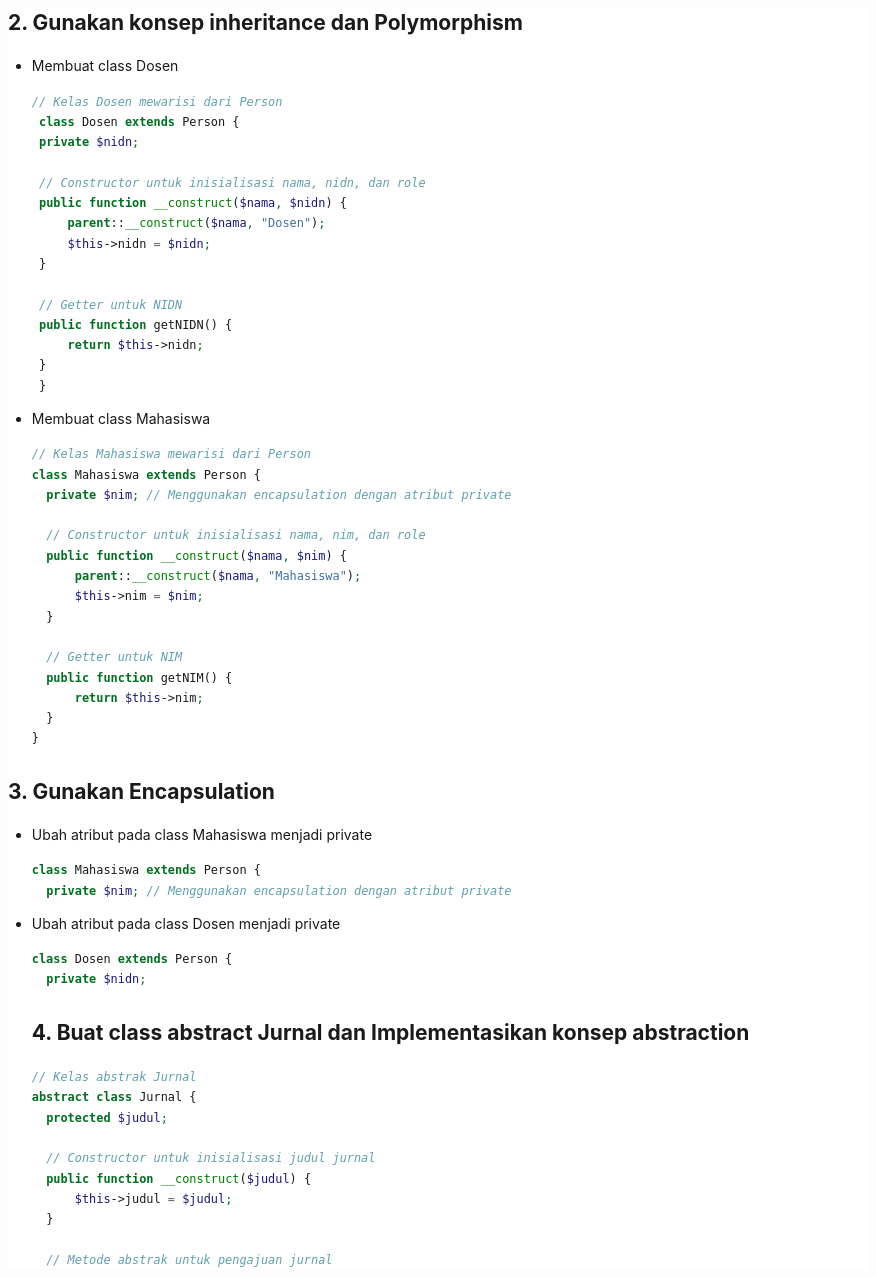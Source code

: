  ## 2. Gunakan konsep inheritance dan Polymorphism
 - Membuat class Dosen
   ```php
   // Kelas Dosen mewarisi dari Person
    class Dosen extends Person {
    private $nidn; 

    // Constructor untuk inisialisasi nama, nidn, dan role
    public function __construct($nama, $nidn) {
        parent::__construct($nama, "Dosen"); 
        $this->nidn = $nidn; 
    }

    // Getter untuk NIDN
    public function getNIDN() {
        return $this->nidn;
    }
    }
   ```
- Membuat class Mahasiswa
  ```php
  // Kelas Mahasiswa mewarisi dari Person
  class Mahasiswa extends Person {
    private $nim; // Menggunakan encapsulation dengan atribut private

    // Constructor untuk inisialisasi nama, nim, dan role
    public function __construct($nama, $nim) {
        parent::__construct($nama, "Mahasiswa"); 
        $this->nim = $nim; 
    }

    // Getter untuk NIM
    public function getNIM() {
        return $this->nim;
    }
  }
  ```
## 3. Gunakan Encapsulation
- Ubah atribut pada class Mahasiswa menjadi private
  ```php
  class Mahasiswa extends Person {
    private $nim; // Menggunakan encapsulation dengan atribut private
  ```
- Ubah atribut pada class Dosen menjadi private
  ```php
  class Dosen extends Person {
    private $nidn;
  ```

  ## 4. Buat class abstract Jurnal dan Implementasikan konsep abstraction
  ```php
  // Kelas abstrak Jurnal
  abstract class Jurnal {
    protected $judul;

    // Constructor untuk inisialisasi judul jurnal
    public function __construct($judul) {
        $this->judul = $judul;
    }

    // Metode abstrak untuk pengajuan jurnal
  ```